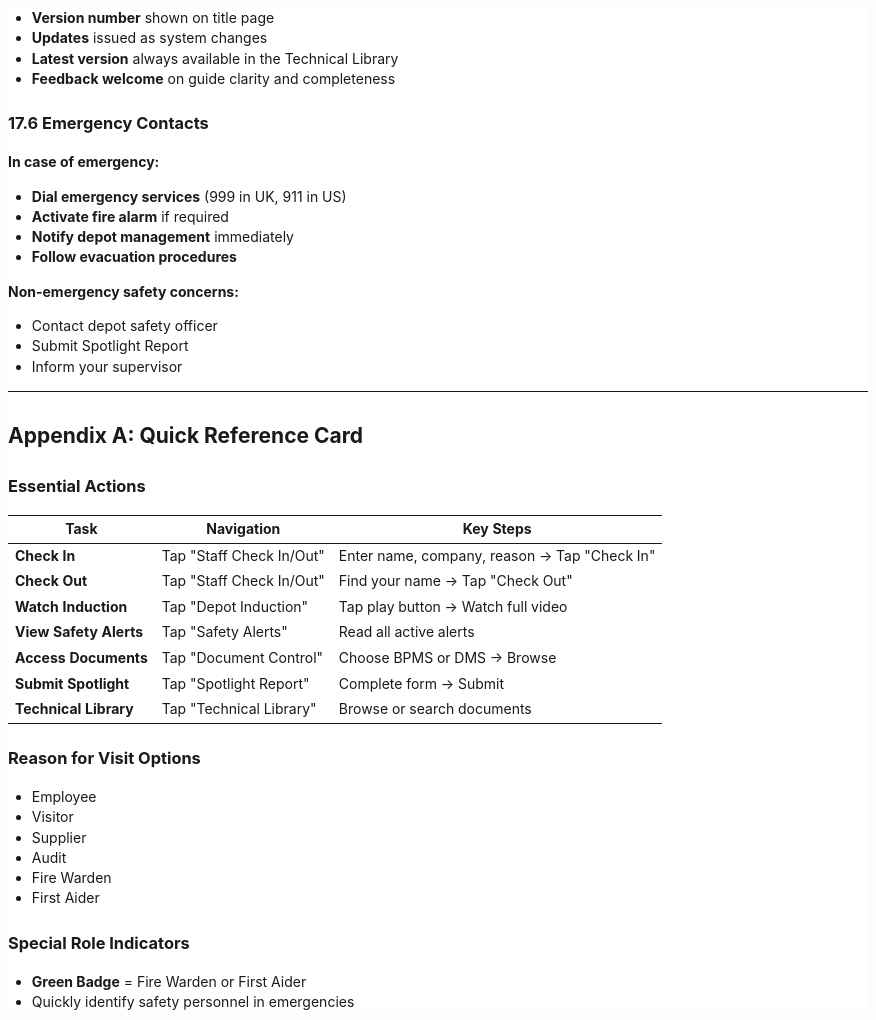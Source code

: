 - **Version number** shown on title page
- **Updates** issued as system changes
- **Latest version** always available in the Technical Library
- **Feedback welcome** on guide clarity and completeness

### 17.6 Emergency Contacts

**In case of emergency:**
- **Dial emergency services** (999 in UK, 911 in US)
- **Activate fire alarm** if required
- **Notify depot management** immediately
- **Follow evacuation procedures**

**Non-emergency safety concerns:**
- Contact depot safety officer
- Submit Spotlight Report
- Inform your supervisor

---

## Appendix A: Quick Reference Card

### Essential Actions

| Task | Navigation | Key Steps |
|------|-----------|-----------|
| **Check In** | Tap "Staff Check In/Out" | Enter name, company, reason → Tap "Check In" |
| **Check Out** | Tap "Staff Check In/Out" | Find your name → Tap "Check Out" |
| **Watch Induction** | Tap "Depot Induction" | Tap play button → Watch full video |
| **View Safety Alerts** | Tap "Safety Alerts" | Read all active alerts |
| **Access Documents** | Tap "Document Control" | Choose BPMS or DMS → Browse |
| **Submit Spotlight** | Tap "Spotlight Report" | Complete form → Submit |
| **Technical Library** | Tap "Technical Library" | Browse or search documents |

### Reason for Visit Options

- Employee
- Visitor
- Supplier
- Audit
- Fire Warden
- First Aider

### Special Role Indicators

- **Green Badge** = Fire Warden or First Aider
- Quickly identify safety personnel in emergencies
